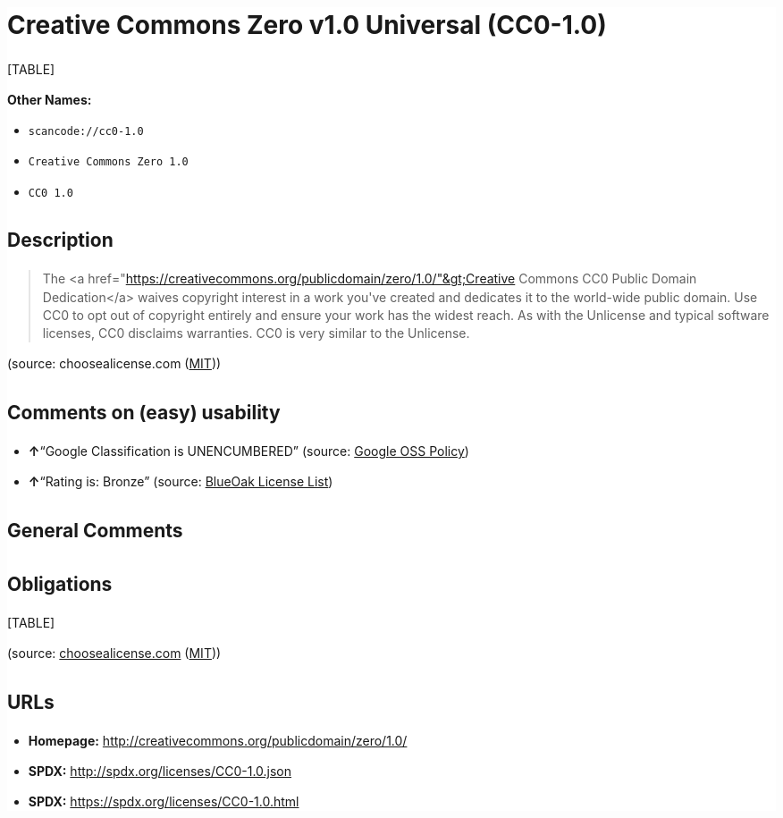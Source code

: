 Creative Commons Zero v1.0 Universal (CC0-1.0)
==============================================

[TABLE]

**Other Names:**

-   `scancode://cc0-1.0`

-   `Creative Commons Zero 1.0`

-   `CC0 1.0`

Description
-----------

> The &lt;a
> href="https://creativecommons.org/publicdomain/zero/1.0/"&gt;Creative
> Commons CC0 Public Domain Dedication&lt;/a&gt; waives copyright
> interest in a work you've created and dedicates it to the world-wide
> public domain. Use CC0 to opt out of copyright entirely and ensure
> your work has the widest reach. As with the Unlicense and typical
> software licenses, CC0 disclaims warranties. CC0 is very similar to
> the Unlicense.

(source: choosealicense.com
([MIT](https://github.com/github/choosealicense.com/blob/gh-pages/LICENSE.md "MIT")))

Comments on (easy) usability
----------------------------

-   **↑**“Google Classification is UNENCUMBERED” (source: [Google OSS
    Policy](https://opensource.google.com/docs/thirdparty/licenses/ "Google OSS Policy"))

-   **↑**“Rating is: Bronze” (source: [BlueOak License
    List](https://blueoakcouncil.org/list "BlueOak License List"))

General Comments
----------------

Obligations
-----------

[TABLE]

(source:
[choosealicense.com](https://github.com/github/choosealicense.com/blob/gh-pages/_licenses/cc0-1.0.txt "choosealicense.com")
([MIT](https://github.com/github/choosealicense.com/blob/gh-pages/LICENSE.md "MIT")))

URLs
----

-   **Homepage:** http://creativecommons.org/publicdomain/zero/1.0/

-   **SPDX:** http://spdx.org/licenses/CC0-1.0.json

-   **SPDX:** https://spdx.org/licenses/CC0-1.0.html
